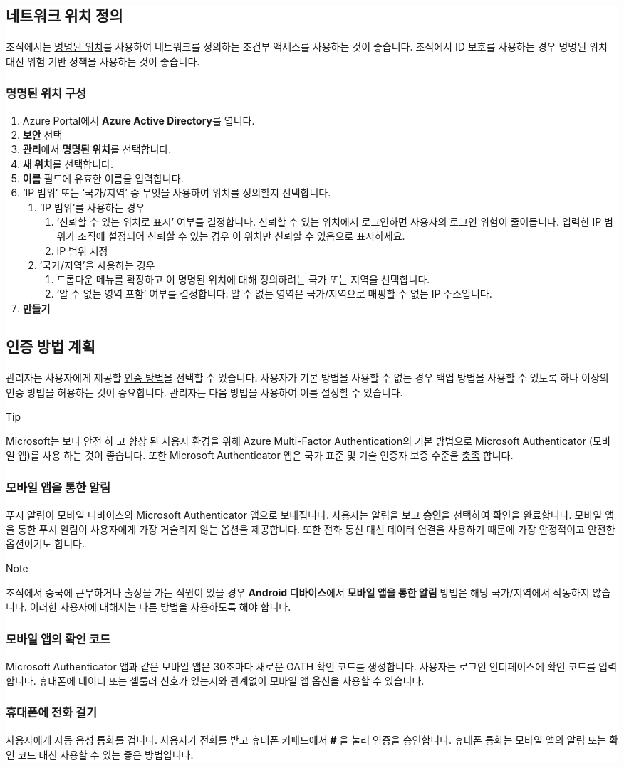 ## <a name="define-network-locations"></a>네트워크 위치 정의

조직에서는 [명명된 위치](../conditional-access/location-condition.md#named-locations)를 사용하여 네트워크를 정의하는 조건부 액세스를 사용하는 것이 좋습니다. 조직에서 ID 보호를 사용하는 경우 명명된 위치 대신 위험 기반 정책을 사용하는 것이 좋습니다.

### <a name="configuring-a-named-location"></a>명명된 위치 구성

1. Azure Portal에서 **Azure Active Directory**를 엽니다.
2. **보안** 선택
3. **관리**에서 **명명된 위치**를 선택합니다.
4. **새 위치**를 선택합니다.
5. **이름** 필드에 유효한 이름을 입력합니다.
6. ‘IP 범위’ 또는 ‘국가/지역’ 중 무엇을 사용하여 위치를 정의할지 선택합니다. 
   1. ‘IP 범위’를 사용하는 경우
      1. ‘신뢰할 수 있는 위치로 표시’ 여부를 결정합니다. 신뢰할 수 있는 위치에서 로그인하면 사용자의 로그인 위험이 줄어듭니다. 입력한 IP 범위가 조직에 설정되어 신뢰할 수 있는 경우 이 위치만 신뢰할 수 있음으로 표시하세요.
      2. IP 범위 지정
   2. ‘국가/지역’을 사용하는 경우
      1. 드롭다운 메뉴를 확장하고 이 명명된 위치에 대해 정의하려는 국가 또는 지역을 선택합니다.
      2. ‘알 수 없는 영역 포함’ 여부를 결정합니다. 알 수 없는 영역은 국가/지역으로 매핑할 수 없는 IP 주소입니다.
7. **만들기**

## <a name="plan-authentication-methods"></a>인증 방법 계획

관리자는 사용자에게 제공할 [인증 방법](../authentication/concept-authentication-methods.md)을 선택할 수 있습니다. 사용자가 기본 방법을 사용할 수 없는 경우 백업 방법을 사용할 수 있도록 하나 이상의 인증 방법을 허용하는 것이 중요합니다. 관리자는 다음 방법을 사용하여 이를 설정할 수 있습니다.

> [!TIP]
> Microsoft는 보다 안전 하 고 향상 된 사용자 환경을 위해 Azure Multi-Factor Authentication의 기본 방법으로 Microsoft Authenticator (모바일 앱)를 사용 하는 것이 좋습니다. 또한 Microsoft Authenticator 앱은 국가 표준 및 기술 인증자 보증 수준을 [충족](https://azure.microsoft.com/resources/microsoft-nist/) 합니다. 

### <a name="notification-through-mobile-app"></a>모바일 앱을 통한 알림

푸시 알림이 모바일 디바이스의 Microsoft Authenticator 앱으로 보내집니다. 사용자는 알림을 보고 **승인**을 선택하여 확인을 완료합니다. 모바일 앱을 통한 푸시 알림이 사용자에게 가장 거슬리지 않는 옵션을 제공합니다. 또한 전화 통신 대신 데이터 연결을 사용하기 때문에 가장 안정적이고 안전한 옵션이기도 합니다.

> [!NOTE]
> 조직에서 중국에 근무하거나 출장을 가는 직원이 있을 경우 **Android 디바이스**에서 **모바일 앱을 통한 알림** 방법은 해당 국가/지역에서 작동하지 않습니다. 이러한 사용자에 대해서는 다른 방법을 사용하도록 해야 합니다.

### <a name="verification-code-from-mobile-app"></a>모바일 앱의 확인 코드

Microsoft Authenticator 앱과 같은 모바일 앱은 30초마다 새로운 OATH 확인 코드를 생성합니다. 사용자는 로그인 인터페이스에 확인 코드를 입력합니다. 휴대폰에 데이터 또는 셀룰러 신호가 있는지와 관계없이 모바일 앱 옵션을 사용할 수 있습니다.

### <a name="call-to-phone"></a>휴대폰에 전화 걸기

사용자에게 자동 음성 통화를 겁니다. 사용자가 전화를 받고 휴대폰 키패드에서 **#** 을 눌러 인증을 승인합니다. 휴대폰 통화는 모바일 앱의 알림 또는 확인 코드 대신 사용할 수 있는 좋은 방법입니다.
